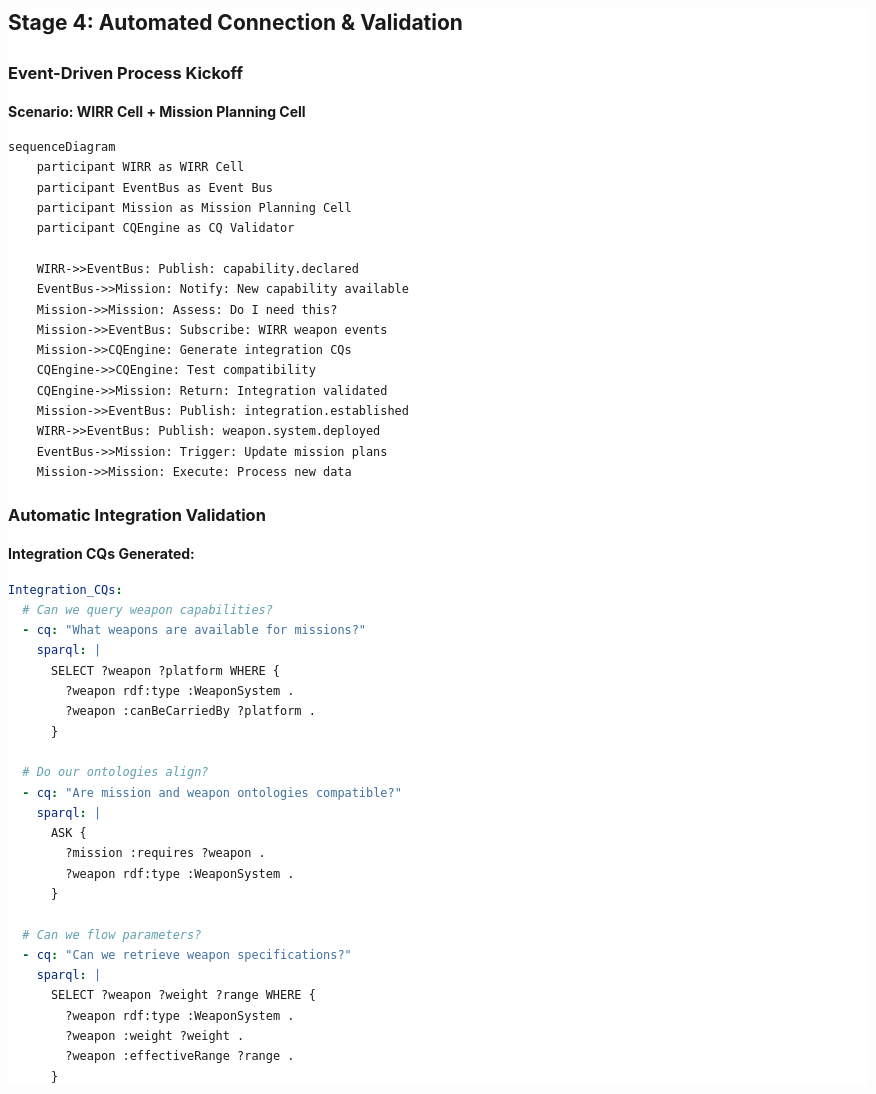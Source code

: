 ## Stage 4: Automated Connection & Validation

### Event-Driven Process Kickoff

**Scenario: WIRR Cell + Mission Planning Cell**

```mermaid
sequenceDiagram
    participant WIRR as WIRR Cell
    participant EventBus as Event Bus
    participant Mission as Mission Planning Cell
    participant CQEngine as CQ Validator
    
    WIRR->>EventBus: Publish: capability.declared
    EventBus->>Mission: Notify: New capability available
    Mission->>Mission: Assess: Do I need this?
    Mission->>EventBus: Subscribe: WIRR weapon events
    Mission->>CQEngine: Generate integration CQs
    CQEngine->>CQEngine: Test compatibility
    CQEngine->>Mission: Return: Integration validated
    Mission->>EventBus: Publish: integration.established
    WIRR->>EventBus: Publish: weapon.system.deployed
    EventBus->>Mission: Trigger: Update mission plans
    Mission->>Mission: Execute: Process new data
```

### Automatic Integration Validation

**Integration CQs Generated:**

```yaml
Integration_CQs:
  # Can we query weapon capabilities?
  - cq: "What weapons are available for missions?"
    sparql: |
      SELECT ?weapon ?platform WHERE {
        ?weapon rdf:type :WeaponSystem .
        ?weapon :canBeCarriedBy ?platform .
      }
  
  # Do our ontologies align?
  - cq: "Are mission and weapon ontologies compatible?"
    sparql: |
      ASK {
        ?mission :requires ?weapon .
        ?weapon rdf:type :WeaponSystem .
      }
  
  # Can we flow parameters?
  - cq: "Can we retrieve weapon specifications?"
    sparql: |
      SELECT ?weapon ?weight ?range WHERE {
        ?weapon rdf:type :WeaponSystem .
        ?weapon :weight ?weight .
        ?weapon :effectiveRange ?range .
      }
```
